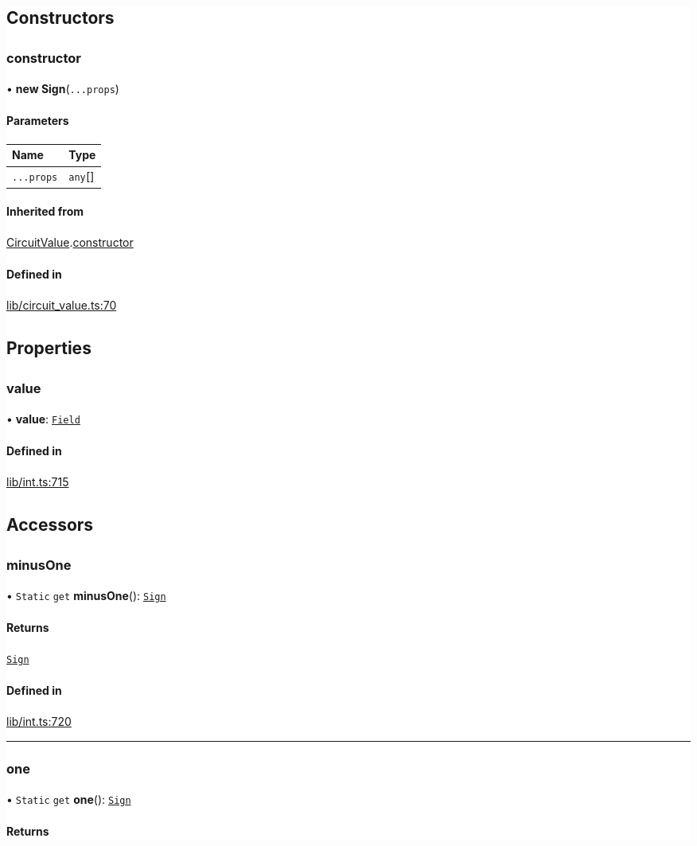## Constructors

### constructor

• **new Sign**(`...props`)

#### Parameters

| Name | Type |
| :------ | :------ |
| `...props` | `any`[] |

#### Inherited from

[CircuitValue](CircuitValue.md).[constructor](CircuitValue.md#constructor)

#### Defined in

[lib/circuit_value.ts:70](https://github.com/o1-labs/snarkyjs/blob/e55c71d/src/lib/circuit_value.ts#L70)

## Properties

### value

• **value**: [`Field`](Field.md)

#### Defined in

[lib/int.ts:715](https://github.com/o1-labs/snarkyjs/blob/e55c71d/src/lib/int.ts#L715)

## Accessors

### minusOne

• `Static` `get` **minusOne**(): [`Sign`](Sign.md)

#### Returns

[`Sign`](Sign.md)

#### Defined in

[lib/int.ts:720](https://github.com/o1-labs/snarkyjs/blob/e55c71d/src/lib/int.ts#L720)

___

### one

• `Static` `get` **one**(): [`Sign`](Sign.md)

#### Returns
